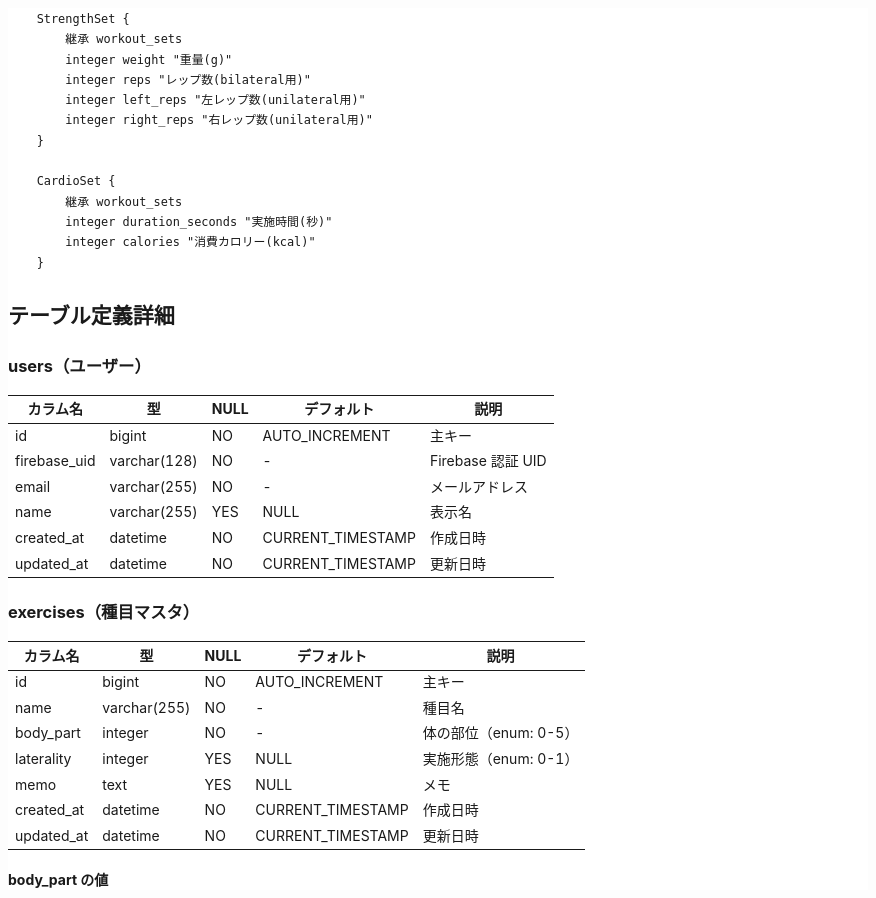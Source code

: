 ```mermaid
    StrengthSet {
        継承 workout_sets
        integer weight "重量(g)"
        integer reps "レップ数(bilateral用)"
        integer left_reps "左レップ数(unilateral用)"
        integer right_reps "右レップ数(unilateral用)"
    }

    CardioSet {
        継承 workout_sets
        integer duration_seconds "実施時間(秒)"
        integer calories "消費カロリー(kcal)"
    }
```

## テーブル定義詳細

### users（ユーザー）

| カラム名     | 型           | NULL | デフォルト        | 説明              |
| ------------ | ------------ | ---- | ----------------- | ----------------- |
| id           | bigint       | NO   | AUTO_INCREMENT    | 主キー            |
| firebase_uid | varchar(128) | NO   | -                 | Firebase 認証 UID |
| email        | varchar(255) | NO   | -                 | メールアドレス    |
| name         | varchar(255) | YES  | NULL              | 表示名            |
| created_at   | datetime     | NO   | CURRENT_TIMESTAMP | 作成日時          |
| updated_at   | datetime     | NO   | CURRENT_TIMESTAMP | 更新日時          |

### exercises（種目マスタ）

| カラム名       | 型           | NULL | デフォルト        | 説明                          |
| -------------- | ------------ | ---- | ----------------- | ----------------------------- |
| id             | bigint       | NO   | AUTO_INCREMENT    | 主キー                        |
| name           | varchar(255) | NO   | -                 | 種目名                        |
| body_part      | integer      | NO   | -                 | 体の部位（enum: 0-5）       |
| laterality     | integer      | YES  | NULL              | 実施形態（enum: 0-1）         |
| memo           | text         | YES  | NULL              | メモ                          |
| created_at     | datetime     | NO   | CURRENT_TIMESTAMP | 作成日時                      |
| updated_at     | datetime     | NO   | CURRENT_TIMESTAMP | 更新日時                      |

#### body_part の値
